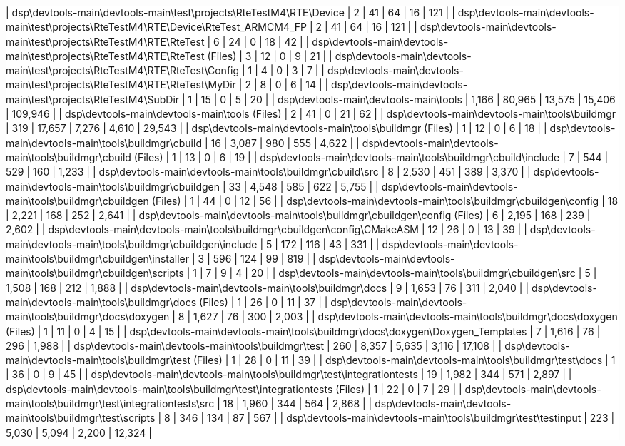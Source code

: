 | dsp\\devtools-main\\devtools-main\\test\\projects\\RteTestM4\\RTE\\Device | 2 | 41 | 64 | 16 | 121 |
| dsp\\devtools-main\\devtools-main\\test\\projects\\RteTestM4\\RTE\\Device\\RteTest_ARMCM4_FP | 2 | 41 | 64 | 16 | 121 |
| dsp\\devtools-main\\devtools-main\\test\\projects\\RteTestM4\\RTE\\RteTest | 6 | 24 | 0 | 18 | 42 |
| dsp\\devtools-main\\devtools-main\\test\\projects\\RteTestM4\\RTE\\RteTest (Files) | 3 | 12 | 0 | 9 | 21 |
| dsp\\devtools-main\\devtools-main\\test\\projects\\RteTestM4\\RTE\\RteTest\\Config | 1 | 4 | 0 | 3 | 7 |
| dsp\\devtools-main\\devtools-main\\test\\projects\\RteTestM4\\RTE\\RteTest\\MyDir | 2 | 8 | 0 | 6 | 14 |
| dsp\\devtools-main\\devtools-main\\test\\projects\\RteTestM4\\SubDir | 1 | 15 | 0 | 5 | 20 |
| dsp\\devtools-main\\devtools-main\\tools | 1,166 | 80,965 | 13,575 | 15,406 | 109,946 |
| dsp\\devtools-main\\devtools-main\\tools (Files) | 2 | 41 | 0 | 21 | 62 |
| dsp\\devtools-main\\devtools-main\\tools\\buildmgr | 319 | 17,657 | 7,276 | 4,610 | 29,543 |
| dsp\\devtools-main\\devtools-main\\tools\\buildmgr (Files) | 1 | 12 | 0 | 6 | 18 |
| dsp\\devtools-main\\devtools-main\\tools\\buildmgr\\cbuild | 16 | 3,087 | 980 | 555 | 4,622 |
| dsp\\devtools-main\\devtools-main\\tools\\buildmgr\\cbuild (Files) | 1 | 13 | 0 | 6 | 19 |
| dsp\\devtools-main\\devtools-main\\tools\\buildmgr\\cbuild\\include | 7 | 544 | 529 | 160 | 1,233 |
| dsp\\devtools-main\\devtools-main\\tools\\buildmgr\\cbuild\\src | 8 | 2,530 | 451 | 389 | 3,370 |
| dsp\\devtools-main\\devtools-main\\tools\\buildmgr\\cbuildgen | 33 | 4,548 | 585 | 622 | 5,755 |
| dsp\\devtools-main\\devtools-main\\tools\\buildmgr\\cbuildgen (Files) | 1 | 44 | 0 | 12 | 56 |
| dsp\\devtools-main\\devtools-main\\tools\\buildmgr\\cbuildgen\\config | 18 | 2,221 | 168 | 252 | 2,641 |
| dsp\\devtools-main\\devtools-main\\tools\\buildmgr\\cbuildgen\\config (Files) | 6 | 2,195 | 168 | 239 | 2,602 |
| dsp\\devtools-main\\devtools-main\\tools\\buildmgr\\cbuildgen\\config\\CMakeASM | 12 | 26 | 0 | 13 | 39 |
| dsp\\devtools-main\\devtools-main\\tools\\buildmgr\\cbuildgen\\include | 5 | 172 | 116 | 43 | 331 |
| dsp\\devtools-main\\devtools-main\\tools\\buildmgr\\cbuildgen\\installer | 3 | 596 | 124 | 99 | 819 |
| dsp\\devtools-main\\devtools-main\\tools\\buildmgr\\cbuildgen\\scripts | 1 | 7 | 9 | 4 | 20 |
| dsp\\devtools-main\\devtools-main\\tools\\buildmgr\\cbuildgen\\src | 5 | 1,508 | 168 | 212 | 1,888 |
| dsp\\devtools-main\\devtools-main\\tools\\buildmgr\\docs | 9 | 1,653 | 76 | 311 | 2,040 |
| dsp\\devtools-main\\devtools-main\\tools\\buildmgr\\docs (Files) | 1 | 26 | 0 | 11 | 37 |
| dsp\\devtools-main\\devtools-main\\tools\\buildmgr\\docs\\doxygen | 8 | 1,627 | 76 | 300 | 2,003 |
| dsp\\devtools-main\\devtools-main\\tools\\buildmgr\\docs\\doxygen (Files) | 1 | 11 | 0 | 4 | 15 |
| dsp\\devtools-main\\devtools-main\\tools\\buildmgr\\docs\\doxygen\\Doxygen_Templates | 7 | 1,616 | 76 | 296 | 1,988 |
| dsp\\devtools-main\\devtools-main\\tools\\buildmgr\\test | 260 | 8,357 | 5,635 | 3,116 | 17,108 |
| dsp\\devtools-main\\devtools-main\\tools\\buildmgr\\test (Files) | 1 | 28 | 0 | 11 | 39 |
| dsp\\devtools-main\\devtools-main\\tools\\buildmgr\\test\\docs | 1 | 36 | 0 | 9 | 45 |
| dsp\\devtools-main\\devtools-main\\tools\\buildmgr\\test\\integrationtests | 19 | 1,982 | 344 | 571 | 2,897 |
| dsp\\devtools-main\\devtools-main\\tools\\buildmgr\\test\\integrationtests (Files) | 1 | 22 | 0 | 7 | 29 |
| dsp\\devtools-main\\devtools-main\\tools\\buildmgr\\test\\integrationtests\\src | 18 | 1,960 | 344 | 564 | 2,868 |
| dsp\\devtools-main\\devtools-main\\tools\\buildmgr\\test\\scripts | 8 | 346 | 134 | 87 | 567 |
| dsp\\devtools-main\\devtools-main\\tools\\buildmgr\\test\\testinput | 223 | 5,030 | 5,094 | 2,200 | 12,324 |